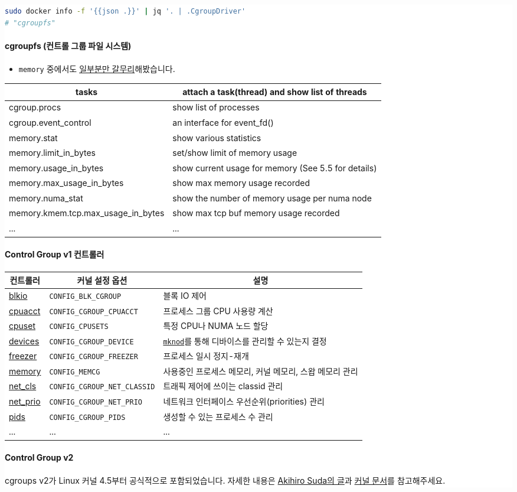 ```bash
sudo docker info -f '{{json .}}' | jq '. | .CgroupDriver'
# "cgroupfs"
```

#### cgroupfs (컨트롤 그룹 파일 시스템)

- `memory` 중에서도 [일부분만 갈무리](https://www.kernel.org/doc/html/latest/admin-guide/cgroup-v1/memory.html#benefits-and-purpose-of-the-memory-controller)해봤습니다.

| tasks                              | attach a task(thread) and show list of threads      |
| ---------------------------------- | --------------------------------------------------- |
| cgroup.procs                       | show list of processes                              |
| cgroup.event_control               | an interface for event_fd()                         |
| memory.stat                        | show various statistics                             |
| memory.limit_in_bytes              | set/show limit of memory usage                      |
| memory.usage_in_bytes              | show current usage for memory (See 5.5 for details) |
| memory.max_usage_in_bytes          | show max memory usage recorded                      |
| memory.numa_stat                   | show the number of memory usage per numa node       |
| memory.kmem.tcp.max_usage_in_bytes | show max tcp buf memory usage recorded              |
| ...                                | ...                                                 |

#### Control Group v1 컨트롤러

| 컨트롤러                                                                                                          | 커널 설정 옵션              | 설명                                                                                                  |
| ----------------------------------------------------------------------------------------------------------------- | --------------------------- | ----------------------------------------------------------------------------------------------------- |
| [blkio](https://github.com/torvalds/linux/blob/v5.10/Documentation/admin-guide/cgroup-v1/blkio-controller.rst)    | `CONFIG_BLK_CGROUP`         | 블록 IO 제어                                                                                          |
| [cpuacct](https://github.com/torvalds/linux/blob/v5.10/Documentation/admin-guide/cgroup-v1/cpuacct.rst)           | `CONFIG_CGROUP_CPUACCT`     | 프로세스 그룹 CPU 사용량 계산                                                                         |
| [cpuset](https://github.com/torvalds/linux/blob/v5.10/Documentation/admin-guide/cgroup-v1/cpusets.rst)            | `CONFIG_CPUSETS`            | 특정 CPU나 NUMA 노드 할당                                                                             |
| [devices](https://github.com/torvalds/linux/blob/v5.10/Documentation/admin-guide/cgroup-v1/devices.rst)           | `CONFIG_CGROUP_DEVICE`      | [`mknod`](https://man7.org/linux/man-pages/man2/mknod.2.html)를 통해 디바이스를 관리할 수 있는지 결정 |
| [freezer](https://github.com/torvalds/linux/blob/v5.10/Documentation/admin-guide/cgroup-v1/freezer-subsystem.rst) | `CONFIG_CGROUP_FREEZER`     | 프로세스 일시 정지-재개                                                                               |
| [memory](https://github.com/torvalds/linux/blob/v5.10/Documentation/admin-guide/cgroup-v1/memory.rst)             | `CONFIG_MEMCG`              | 사용중인 프로세스 메모리, 커널 메모리, 스왑 메모리 관리                                               |
| [net_cls](https://github.com/torvalds/linux/blob/v5.10/Documentation/admin-guide/cgroup-v1/net_cls.rst)           | `CONFIG_CGROUP_NET_CLASSID` | 트래픽 제어에 쓰이는 classid 관리                                                                     |
| [net_prio](https://github.com/torvalds/linux/blob/v5.10/Documentation/admin-guide/cgroup-v1/net_prio.rst)         | `CONFIG_CGROUP_NET_PRIO`    | 네트워크 인터페이스 우선순위(priorities) 관리                                                         |
| [pids](https://github.com/torvalds/linux/blob/v5.10/Documentation/admin-guide/cgroup-v1/pids.rst)                 | `CONFIG_CGROUP_PIDS`        | 생성할 수 있는 프로세스 수 관리                                                                       |
| ...                                                                                                               | ...                         | ...                                                                                                   |

#### Control Group v2

cgroups v2가 Linux 커널 4.5부터 공식적으로 포함되었습니다. 자세한 내용은
[Akihiro Suda의 글](https://medium.com/nttlabs/cgroup-v2-596d035be4d7)과
[커널 문서](https://www.kernel.org/doc/html/latest/admin-guide/cgroup-v2.html)를
참고해주세요.
